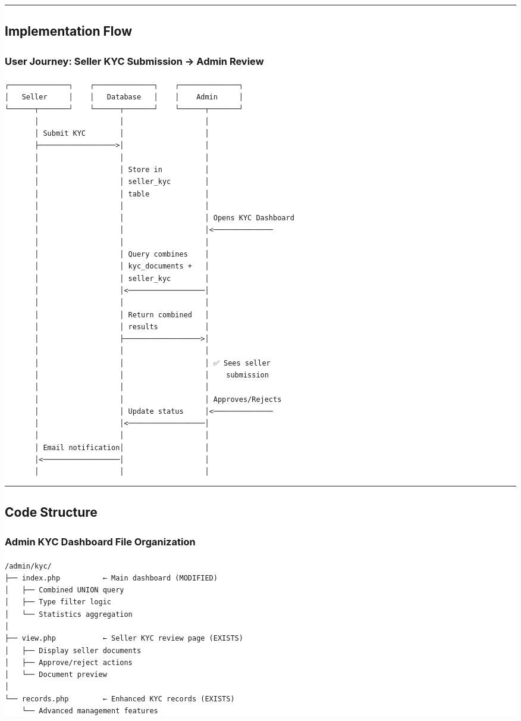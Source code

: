 
---

## Implementation Flow

### User Journey: Seller KYC Submission → Admin Review

```
┌──────────────┐    ┌──────────────┐    ┌──────────────┐
│   Seller     │    │   Database   │    │    Admin     │
└──────┬───────┘    └──────┬───────┘    └──────┬───────┘
       │                   │                   │
       │ Submit KYC        │                   │
       ├──────────────────>│                   │
       │                   │                   │
       │                   │ Store in          │
       │                   │ seller_kyc        │
       │                   │ table             │
       │                   │                   │
       │                   │                   │ Opens KYC Dashboard
       │                   │                   │<──────────────
       │                   │                   │
       │                   │ Query combines    │
       │                   │ kyc_documents +   │
       │                   │ seller_kyc        │
       │                   │<──────────────────│
       │                   │                   │
       │                   │ Return combined   │
       │                   │ results           │
       │                   ├──────────────────>│
       │                   │                   │
       │                   │                   │ ✅ Sees seller
       │                   │                   │    submission
       │                   │                   │
       │                   │                   │ Approves/Rejects
       │                   │ Update status     │<──────────────
       │                   │<──────────────────│
       │                   │                   │
       │ Email notification│                   │
       │<──────────────────│                   │
       │                   │                   │
```

---

## Code Structure

### Admin KYC Dashboard File Organization

```
/admin/kyc/
├── index.php          ← Main dashboard (MODIFIED)
│   ├── Combined UNION query
│   ├── Type filter logic
│   └── Statistics aggregation
│
├── view.php           ← Seller KYC review page (EXISTS)
│   ├── Display seller documents
│   ├── Approve/reject actions
│   └── Document preview
│
└── records.php        ← Enhanced KYC records (EXISTS)
    └── Advanced management features
```
